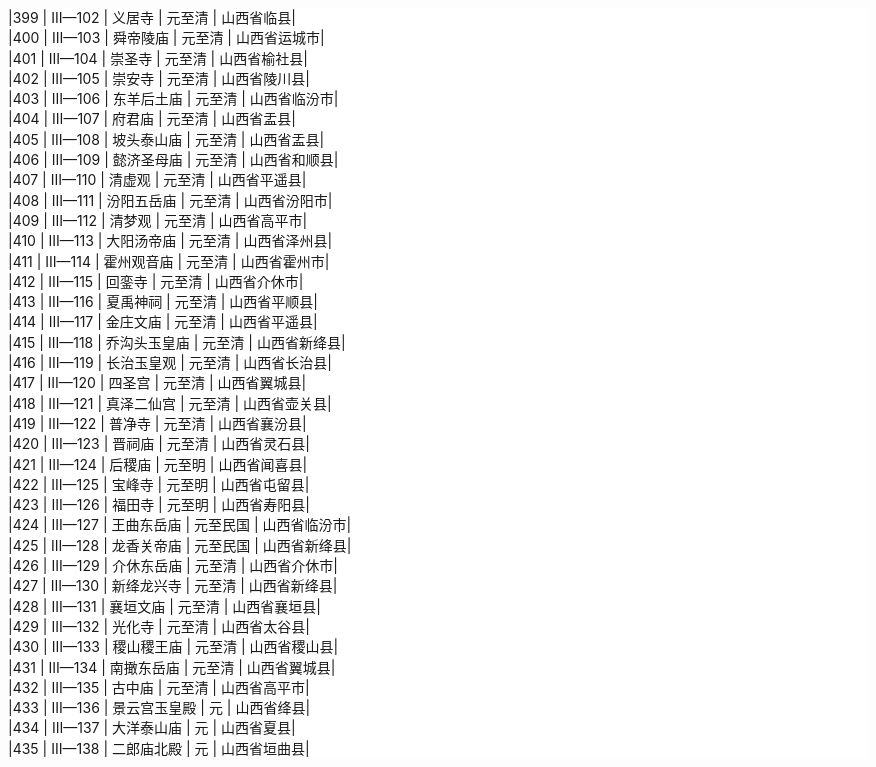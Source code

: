 |399 | Ⅲ—102 | 义居寺 | 元至清 | 山西省临县|  
|400 | Ⅲ—103 | 舜帝陵庙 | 元至清 | 山西省运城市|  
|401 | Ⅲ—104 | 崇圣寺 | 元至清 | 山西省榆社县|  
|402 | Ⅲ—105 | 崇安寺 | 元至清 | 山西省陵川县|  
|403 | Ⅲ—106 | 东羊后土庙 | 元至清 | 山西省临汾市|  
|404 | Ⅲ—107 | 府君庙 | 元至清 | 山西省盂县|  
|405 | Ⅲ—108 | 坡头泰山庙 | 元至清 | 山西省盂县|  
|406 | Ⅲ—109 | 懿济圣母庙 | 元至清 | 山西省和顺县|  
|407 | Ⅲ—110 | 清虚观 | 元至清 | 山西省平遥县|  
|408 | Ⅲ—111 | 汾阳五岳庙 | 元至清 | 山西省汾阳市|  
|409 | Ⅲ—112 | 清梦观 | 元至清 | 山西省高平市|  
|410 | Ⅲ—113 | 大阳汤帝庙 | 元至清 | 山西省泽州县|  
|411 | Ⅲ—114 | 霍州观音庙 | 元至清 | 山西省霍州市|  
|412 | Ⅲ—115 | 回銮寺 | 元至清 | 山西省介休市|  
|413 | Ⅲ—116 | 夏禹神祠 | 元至清 | 山西省平顺县|  
|414 | Ⅲ—117 | 金庄文庙 | 元至清 | 山西省平遥县|  
|415 | Ⅲ—118 | 乔沟头玉皇庙 | 元至清 | 山西省新绛县|  
|416 | Ⅲ—119 | 长治玉皇观 | 元至清 | 山西省长治县|  
|417 | Ⅲ—120 | 四圣宫 | 元至清 | 山西省翼城县|  
|418 | Ⅲ—121 | 真泽二仙宫 | 元至清 | 山西省壶关县|  
|419 | Ⅲ—122 | 普净寺 | 元至清 | 山西省襄汾县|  
|420 | Ⅲ—123 | 晋祠庙 | 元至清 | 山西省灵石县|  
|421 | Ⅲ—124 | 后稷庙 | 元至明 | 山西省闻喜县|  
|422 | Ⅲ—125 | 宝峰寺 | 元至明 | 山西省屯留县|  
|423 | Ⅲ—126 | 福田寺 | 元至明 | 山西省寿阳县|  
|424 | Ⅲ—127 | 王曲东岳庙 | 元至民国 | 山西省临汾市|  
|425 | Ⅲ—128 | 龙香关帝庙 | 元至民国 | 山西省新绛县|  
|426 | Ⅲ—129 | 介休东岳庙 | 元至清 | 山西省介休市|  
|427 | Ⅲ—130 | 新绛龙兴寺 | 元至清 | 山西省新绛县|  
|428 | Ⅲ—131 | 襄垣文庙 | 元至清 | 山西省襄垣县|  
|429 | Ⅲ—132 | 光化寺 | 元至清 | 山西省太谷县|  
|430 | Ⅲ—133 | 稷山稷王庙 | 元至清 | 山西省稷山县|  
|431 | Ⅲ—134 | 南撖东岳庙 | 元至清 | 山西省翼城县|  
|432 | Ⅲ—135 | 古中庙 | 元至清 | 山西省高平市|  
|433 | Ⅲ—136 | 景云宫玉皇殿 | 元 | 山西省绛县|  
|434 | Ⅲ—137 | 大洋泰山庙 | 元 | 山西省夏县|  
|435 | Ⅲ—138 | 二郎庙北殿 | 元 | 山西省垣曲县|  